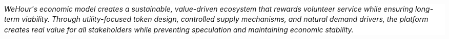 
*WeHour's economic model creates a sustainable, value-driven ecosystem that rewards volunteer service while ensuring long-term viability. Through utility-focused token design, controlled supply mechanisms, and natural demand drivers, the platform creates real value for all stakeholders while preventing speculation and maintaining economic stability.*
